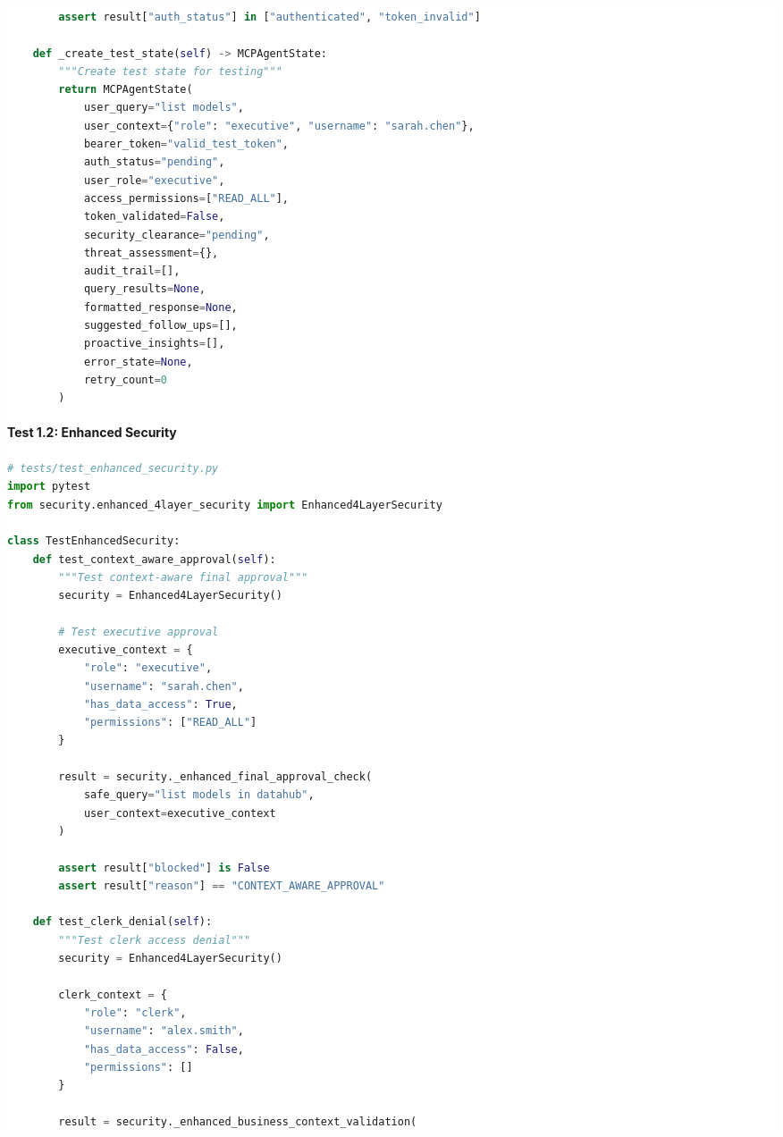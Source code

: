 ```python
        assert result["auth_status"] in ["authenticated", "token_invalid"]
    
    def _create_test_state(self) -> MCPAgentState:
        """Create test state for testing"""
        return MCPAgentState(
            user_query="list models",
            user_context={"role": "executive", "username": "sarah.chen"},
            bearer_token="valid_test_token",
            auth_status="pending",
            user_role="executive",
            access_permissions=["READ_ALL"],
            token_validated=False,
            security_clearance="pending",
            threat_assessment={},
            audit_trail=[],
            query_results=None,
            formatted_response=None,
            suggested_follow_ups=[],
            proactive_insights=[],
            error_state=None,
            retry_count=0
        )
```

#### **Test 1.2: Enhanced Security**
```python
# tests/test_enhanced_security.py
import pytest
from security.enhanced_4layer_security import Enhanced4LayerSecurity

class TestEnhancedSecurity:
    def test_context_aware_approval(self):
        """Test context-aware final approval"""
        security = Enhanced4LayerSecurity()
        
        # Test executive approval
        executive_context = {
            "role": "executive",
            "username": "sarah.chen",
            "has_data_access": True,
            "permissions": ["READ_ALL"]
        }
        
        result = security._enhanced_final_approval_check(
            safe_query="list models in datahub",
            user_context=executive_context
        )
        
        assert result["blocked"] is False
        assert result["reason"] == "CONTEXT_AWARE_APPROVAL"
    
    def test_clerk_denial(self):
        """Test clerk access denial"""
        security = Enhanced4LayerSecurity()
        
        clerk_context = {
            "role": "clerk",
            "username": "alex.smith",
            "has_data_access": False,
            "permissions": []
        }
        
        result = security._enhanced_business_context_validation(
```